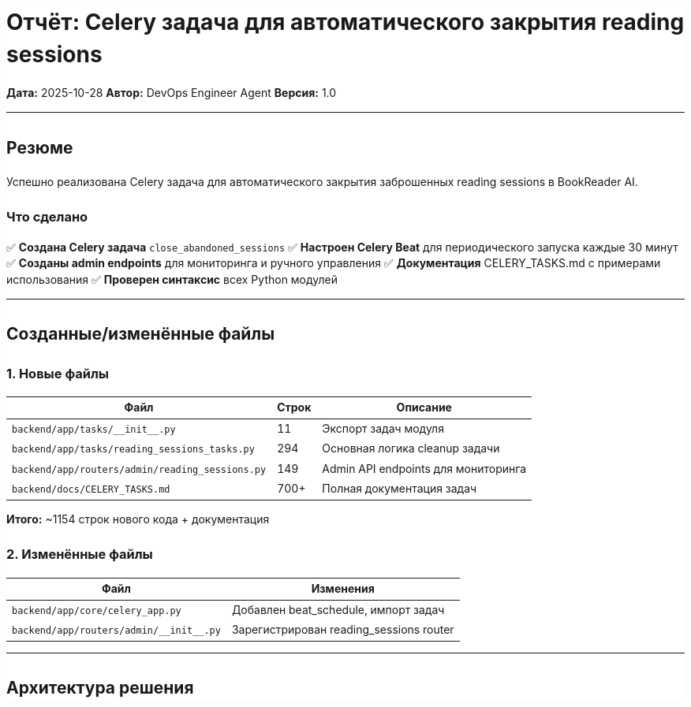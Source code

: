 # Отчёт: Celery задача для автоматического закрытия reading sessions

**Дата:** 2025-10-28
**Автор:** DevOps Engineer Agent
**Версия:** 1.0

---

## Резюме

Успешно реализована Celery задача для автоматического закрытия заброшенных reading sessions в BookReader AI.

### Что сделано

✅ **Создана Celery задача** `close_abandoned_sessions`
✅ **Настроен Celery Beat** для периодического запуска каждые 30 минут
✅ **Созданы admin endpoints** для мониторинга и ручного управления
✅ **Документация** CELERY_TASKS.md с примерами использования
✅ **Проверен синтаксис** всех Python модулей

---

## Созданные/изменённые файлы

### 1. Новые файлы

| Файл | Строк | Описание |
|------|-------|----------|
| `backend/app/tasks/__init__.py` | 11 | Экспорт задач модуля |
| `backend/app/tasks/reading_sessions_tasks.py` | 294 | Основная логика cleanup задачи |
| `backend/app/routers/admin/reading_sessions.py` | 149 | Admin API endpoints для мониторинга |
| `backend/docs/CELERY_TASKS.md` | 700+ | Полная документация задач |

**Итого:** ~1154 строк нового кода + документация

### 2. Изменённые файлы

| Файл | Изменения |
|------|-----------|
| `backend/app/core/celery_app.py` | Добавлен beat_schedule, импорт задач |
| `backend/app/routers/admin/__init__.py` | Зарегистрирован reading_sessions router |

---

## Архитектура решения
